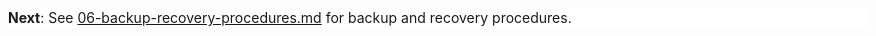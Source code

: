 
**Next**: See [06-backup-recovery-procedures.md](06-backup-recovery-procedures.md) for backup and recovery procedures.

